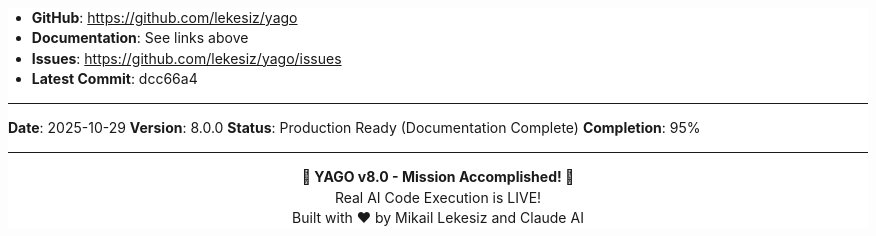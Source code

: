 - **GitHub**: https://github.com/lekesiz/yago
- **Documentation**: See links above
- **Issues**: https://github.com/lekesiz/yago/issues
- **Latest Commit**: dcc66a4

---

**Date**: 2025-10-29
**Version**: 8.0.0
**Status**: Production Ready (Documentation Complete)
**Completion**: 95%

---

<p align="center">
  <b>🎉 YAGO v8.0 - Mission Accomplished! 🚀</b><br>
  Real AI Code Execution is LIVE!<br>
  Built with ❤️ by Mikail Lekesiz and Claude AI
</p>

